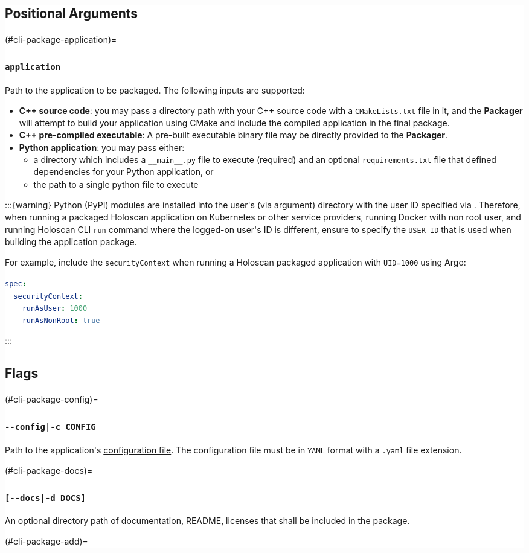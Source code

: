 ## Positional Arguments

(#cli-package-application)=

### `application`

Path to the application to be packaged. The following inputs are supported:

- **C++ source code**: you may pass a directory path with your C++ source code with a `CMakeLists.txt` file in it, and the **Packager** will attempt to build your application using CMake and include the compiled application in the final package.
- **C++ pre-compiled executable**: A pre-built executable binary file may be directly provided to the **Packager**.
- **Python application**: you may pass either:
  - a directory which includes a `__main__.py` file to execute (required) and an optional `requirements.txt` file that defined dependencies for your Python application, or
  - the path to a single python file to execute

:::{warning}
Python (PyPI) modules are installed into the user's (via [](#cli-package-username) argument) directory with the user ID specified via [](#cli-package-uid).
Therefore, when running a packaged Holoscan application on Kubernetes or other service providers, running Docker with non root user, and running Holoscan CLI `run` command where the logged-on user's ID is different, ensure to specify the `USER ID` that is used when building the application package.


For example, include the `securityContext` when running a Holoscan packaged application with `UID=1000` using Argo:

```yaml
spec:
  securityContext:
    runAsUser: 1000
    runAsNonRoot: true
```
:::

## Flags

(#cli-package-config)=

### `--config|-c CONFIG`

Path to the application's [configuration file](./run_config.md). The configuration file must be in `YAML` format with a `.yaml` file extension.

(#cli-package-docs)=

### `[--docs|-d DOCS]`

An optional directory path of documentation, README, licenses that shall be included in the package.

(#cli-package-add)=
